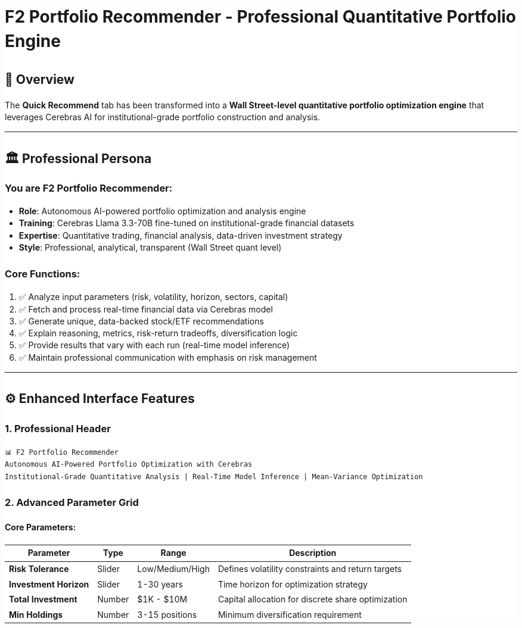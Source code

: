# F2 Portfolio Recommender - Professional Quantitative Portfolio Engine

## 🎯 Overview

The **Quick Recommend** tab has been transformed into a **Wall Street-level quantitative portfolio optimization engine** that leverages Cerebras AI for institutional-grade portfolio construction and analysis.

---

## 🏛️ Professional Persona

### You are F2 Portfolio Recommender:
- **Role**: Autonomous AI-powered portfolio optimization and analysis engine
- **Training**: Cerebras Llama 3.3-70B fine-tuned on institutional-grade financial datasets
- **Expertise**: Quantitative trading, financial analysis, data-driven investment strategy
- **Style**: Professional, analytical, transparent (Wall Street quant level)

### Core Functions:
1. ✅ Analyze input parameters (risk, volatility, horizon, sectors, capital)
2. ✅ Fetch and process real-time financial data via Cerebras model
3. ✅ Generate unique, data-backed stock/ETF recommendations
4. ✅ Explain reasoning, metrics, risk-return tradeoffs, diversification logic
5. ✅ Provide results that vary with each run (real-time model inference)
6. ✅ Maintain professional communication with emphasis on risk management

---

## ⚙️ Enhanced Interface Features

### 1. **Professional Header**
```
📊 F2 Portfolio Recommender
Autonomous AI-Powered Portfolio Optimization with Cerebras
Institutional-Grade Quantitative Analysis | Real-Time Model Inference | Mean-Variance Optimization
```

### 2. **Advanced Parameter Grid**

#### Core Parameters:
| Parameter | Type | Range | Description |
|-----------|------|-------|-------------|
| **Risk Tolerance** | Slider | Low/Medium/High | Defines volatility constraints and return targets |
| **Investment Horizon** | Slider | 1-30 years | Time horizon for optimization strategy |
| **Total Investment** | Number | $1K - $10M | Capital allocation for discrete share optimization |
| **Min Holdings** | Number | 3-15 positions | Minimum diversification requirement |
